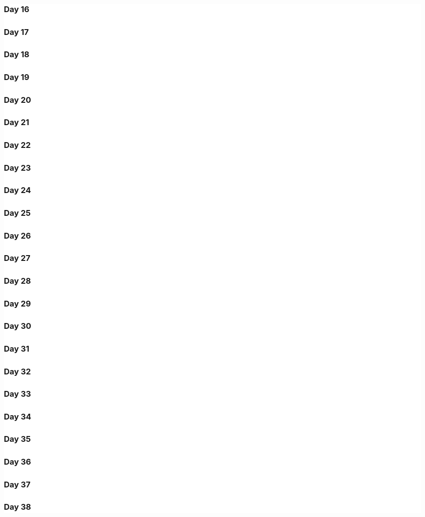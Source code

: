 ### Day 16

### Day 17

### Day 18

### Day 19

### Day 20

### Day 21

### Day 22

### Day 23

### Day 24

### Day 25

### Day 26

### Day 27

### Day 28

### Day 29

### Day 30

### Day 31

### Day 32

### Day 33

### Day 34

### Day 35

### Day 36

### Day 37

### Day 38
